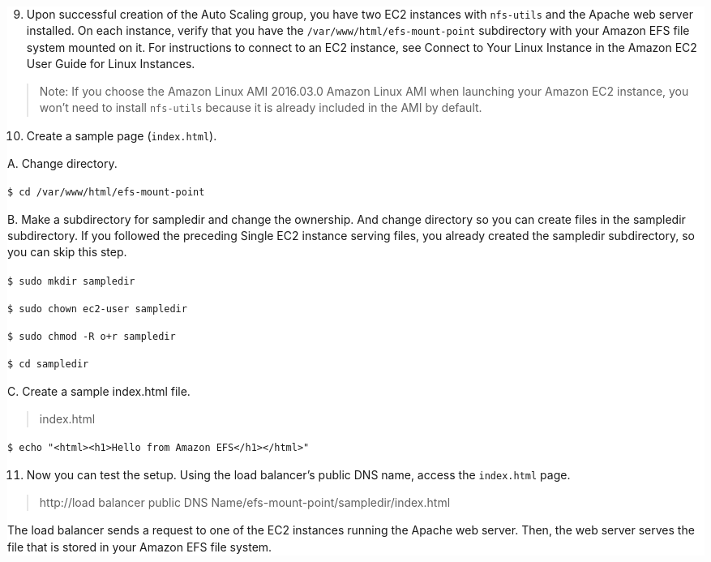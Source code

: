 9. Upon successful creation of the Auto Scaling group, you have two EC2 instances with ```nfs-utils``` and the Apache web server installed. On each instance, verify that you have the ```/var/www/html/efs-mount-point``` subdirectory with your Amazon EFS file system mounted on it. For instructions to connect to an EC2 instance, see Connect to Your Linux Instance in the Amazon EC2 User Guide for Linux Instances.

> Note: If you choose the Amazon Linux AMI 2016.03.0 Amazon Linux AMI when launching your Amazon EC2 instance, you won’t need to install ```nfs-utils``` because it is already included in the AMI by default.
10. Create a sample page (```index.html```).

A. Change directory.

```
$ cd /var/www/html/efs-mount-point
```
B. Make a subdirectory for sampledir and change the ownership. And change directory so you can create files in the sampledir subdirectory. If you followed the preceding Single EC2 instance serving files, you already created the sampledir subdirectory, so you can skip this step.

```
$ sudo mkdir sampledir
```

```
$ sudo chown ec2-user sampledir
```

```
$ sudo chmod -R o+r sampledir
```

```
$ cd sampledir
```

C. Create a sample index.html file.
> index.html
```
$ echo "<html><h1>Hello from Amazon EFS</h1></html>" 
```

11. Now you can test the setup. Using the load balancer’s public DNS name, access the ```index.html``` page.

> http://load balancer public DNS Name/efs-mount-point/sampledir/index.html

The load balancer sends a request to one of the EC2 instances running the Apache web server. Then, the web server serves the file that is stored in your Amazon EFS file system.


